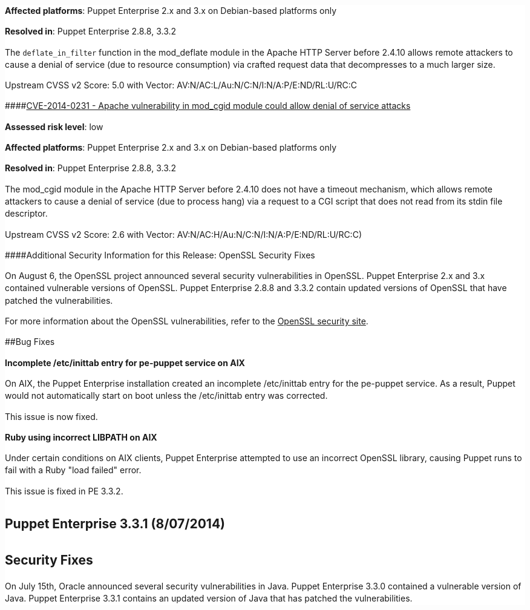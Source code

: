 **Affected platforms**: Puppet Enterprise 2.x and 3.x on Debian-based platforms only

**Resolved in**: Puppet Enterprise 2.8.8, 3.3.2

The `deflate_in_filter` function in the mod_deflate module in the Apache HTTP Server before 2.4.10 allows remote attackers to cause a denial of service (due to resource consumption) via crafted request data that decompresses to a much larger size.

Upstream CVSS v2 Score: 5.0 with Vector: AV:N/AC:L/Au:N/C:N/I:N/A:P/E:ND/RL:U/RC:C

####[CVE-2014-0231 - Apache vulnerability in mod_cgid module could allow denial of service attacks](http://puppetlabs.com/security/cve/cve-2014-0231)

**Assessed risk level**: low

**Affected platforms**: Puppet Enterprise 2.x and 3.x on Debian-based platforms only

**Resolved in**: Puppet Enterprise 2.8.8, 3.3.2

The mod_cgid module in the Apache HTTP Server before 2.4.10 does not have a timeout mechanism, which allows remote attackers to cause a denial of service (due to process hang) via a request to a CGI script that does not read from its stdin file descriptor.

Upstream CVSS v2 Score: 2.6 with Vector: AV:N/AC:H/Au:N/C:N/I:N/A:P/E:ND/RL:U/RC:C)

####Additional Security Information for this Release: OpenSSL Security Fixes

On August 6, the OpenSSL project announced several security vulnerabilities in OpenSSL. Puppet Enterprise 2.x and 3.x contained vulnerable versions of OpenSSL. Puppet Enterprise 2.8.8 and 3.3.2 contain updated versions of OpenSSL that have patched the vulnerabilities.

For more information about the OpenSSL vulnerabilities, refer to the [OpenSSL security site](https://www.openssl.org/news/vulnerabilities.html).

##Bug Fixes

**Incomplete /etc/inittab entry for pe-puppet service on AIX**

On AIX, the Puppet Enterprise installation created an incomplete /etc/inittab entry for the pe-puppet service. As a result, Puppet would not automatically start on boot unless the /etc/inittab entry was corrected.

This issue is now fixed.

**Ruby using incorrect LIBPATH on AIX**

Under certain conditions on AIX clients, Puppet Enterprise attempted to use an incorrect OpenSSL library, causing Puppet runs to fail with a Ruby "load failed" error.

This issue is fixed in PE 3.3.2.

## Puppet Enterprise 3.3.1 (8/07/2014)

## Security Fixes

On July 15th, Oracle announced several security vulnerabilities in Java. Puppet Enterprise 3.3.0 contained a vulnerable version of Java. Puppet Enterprise 3.3.1 contains an updated version of Java that has patched the vulnerabilities.

